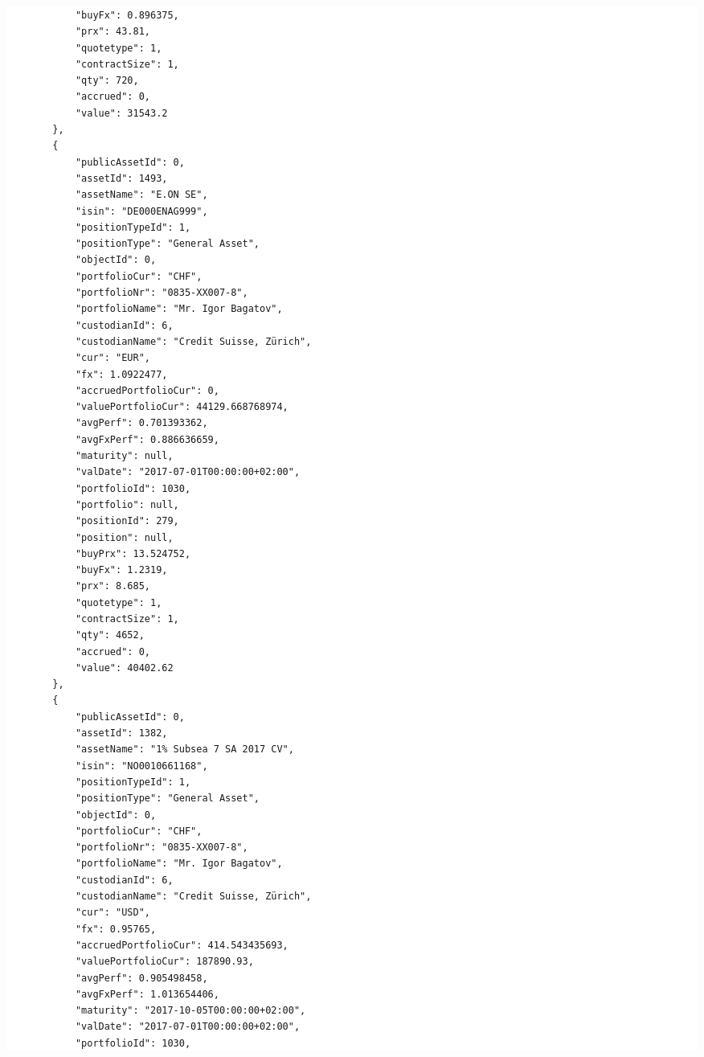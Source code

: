                 "buyFx": 0.896375,
                "prx": 43.81,
                "quotetype": 1,
                "contractSize": 1,
                "qty": 720,
                "accrued": 0,
                "value": 31543.2
            },
            {
                "publicAssetId": 0,
                "assetId": 1493,
                "assetName": "E.ON SE",
                "isin": "DE000ENAG999",
                "positionTypeId": 1,
                "positionType": "General Asset",
                "objectId": 0,
                "portfolioCur": "CHF",
                "portfolioNr": "0835-XX007-8",
                "portfolioName": "Mr. Igor Bagatov",
                "custodianId": 6,
                "custodianName": "Credit Suisse, Zürich",
                "cur": "EUR",
                "fx": 1.0922477,
                "accruedPortfolioCur": 0,
                "valuePortfolioCur": 44129.668768974,
                "avgPerf": 0.701393362,
                "avgFxPerf": 0.886636659,
                "maturity": null,
                "valDate": "2017-07-01T00:00:00+02:00",
                "portfolioId": 1030,
                "portfolio": null,
                "positionId": 279,
                "position": null,
                "buyPrx": 13.524752,
                "buyFx": 1.2319,
                "prx": 8.685,
                "quotetype": 1,
                "contractSize": 1,
                "qty": 4652,
                "accrued": 0,
                "value": 40402.62
            },
            {
                "publicAssetId": 0,
                "assetId": 1382,
                "assetName": "1% Subsea 7 SA 2017 CV",
                "isin": "NO0010661168",
                "positionTypeId": 1,
                "positionType": "General Asset",
                "objectId": 0,
                "portfolioCur": "CHF",
                "portfolioNr": "0835-XX007-8",
                "portfolioName": "Mr. Igor Bagatov",
                "custodianId": 6,
                "custodianName": "Credit Suisse, Zürich",
                "cur": "USD",
                "fx": 0.95765,
                "accruedPortfolioCur": 414.543435693,
                "valuePortfolioCur": 187890.93,
                "avgPerf": 0.905498458,
                "avgFxPerf": 1.013654406,
                "maturity": "2017-10-05T00:00:00+02:00",
                "valDate": "2017-07-01T00:00:00+02:00",
                "portfolioId": 1030,